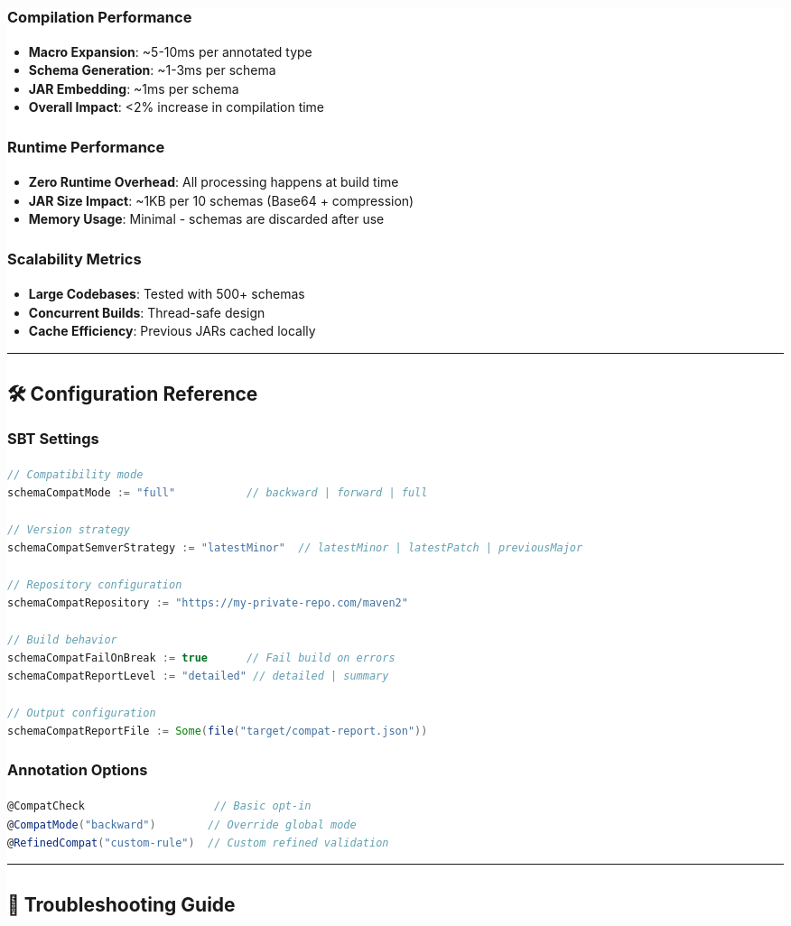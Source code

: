 ### Compilation Performance
- **Macro Expansion**: ~5-10ms per annotated type
- **Schema Generation**: ~1-3ms per schema  
- **JAR Embedding**: ~1ms per schema
- **Overall Impact**: <2% increase in compilation time

### Runtime Performance
- **Zero Runtime Overhead**: All processing happens at build time
- **JAR Size Impact**: ~1KB per 10 schemas (Base64 + compression)
- **Memory Usage**: Minimal - schemas are discarded after use

### Scalability Metrics
- **Large Codebases**: Tested with 500+ schemas
- **Concurrent Builds**: Thread-safe design
- **Cache Efficiency**: Previous JARs cached locally

---

## 🛠️ Configuration Reference

### SBT Settings
```scala
// Compatibility mode
schemaCompatMode := "full"           // backward | forward | full

// Version strategy  
schemaCompatSemverStrategy := "latestMinor"  // latestMinor | latestPatch | previousMajor

// Repository configuration
schemaCompatRepository := "https://my-private-repo.com/maven2"

// Build behavior
schemaCompatFailOnBreak := true      // Fail build on errors
schemaCompatReportLevel := "detailed" // detailed | summary

// Output configuration
schemaCompatReportFile := Some(file("target/compat-report.json"))
```

### Annotation Options
```scala
@CompatCheck                    // Basic opt-in
@CompatMode("backward")        // Override global mode
@RefinedCompat("custom-rule")  // Custom refined validation
```

---

## 🐛 Troubleshooting Guide
